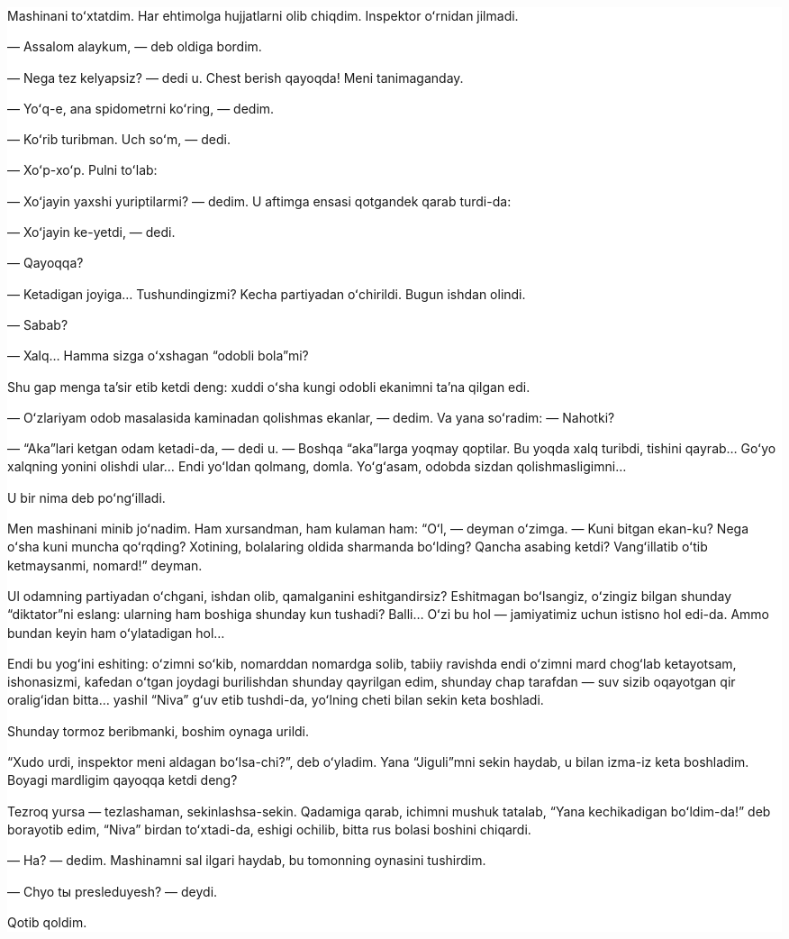 Mashinani toʻxtatdim. Har ehtimolga hujjatlarni olib chiqdim. Inspektor oʻrnidan jilmadi.

— Assalom alaykum, — deb oldiga bordim.

— Nega tez kelyapsiz? — dedi u. Chest berish qayoqda! Meni tanimaganday.

— Yoʻq-e, ana spidometrni koʻring, — dedim.

— Koʻrib turibman. Uch soʻm, — dedi.

— Xoʻp-xoʻp. Pulni toʻlab:

— Xoʻjayin yaxshi yuriptilarmi? — dedim. U aftimga ensasi qotgandek qarab turdi-da:

— Xoʻjayin ke-yetdi, — dedi.

— Qayoqqa?

— Ketadigan joyiga… Tushundingizmi? Kecha partiyadan oʻchirildi. Bugun ishdan olindi.

— Sabab?

— Xalq… Hamma sizga oʻxshagan “odobli bola”mi?

Shu gap menga taʼsir etib ketdi deng: xuddi oʻsha kungi odobli ekanimni taʼna qilgan edi.

— Oʻzlariyam odob masalasida kaminadan qolishmas ekanlar, — dedim. Va yana soʻradim: — Nahotki?

— “Aka”lari ketgan odam ketadi-da, — dedi u. — Boshqa “aka”larga yoqmay qoptilar. Bu yoqda xalq turibdi, tishini qayrab… Goʻyo xalqning yonini olishdi ular… Endi yoʻldan qolmang, domla. Yoʻgʻasam, odobda sizdan qolishmasligimni…

U bir nima deb poʻngʻilladi.

Men mashinani minib joʻnadim. Ham xursandman, ham kulaman ham: “Oʻl, — deyman oʻzimga. — Kuni bitgan ekan-ku? Nega oʻsha kuni muncha qoʻrqding? Xotining, bolalaring oldida sharmanda boʻlding? Qancha asabing ketdi? Vangʻillatib oʻtib ketmaysanmi, nomard!” deyman.

Ul odamning partiyadan oʻchgani, ishdan olib, qamalganini eshitgandirsiz? Eshitmagan boʻlsangiz, oʻzingiz bilgan shunday “diktator”ni eslang: ularning ham boshiga shunday kun tushadi? Balli… Oʻzi bu hol — jamiyatimiz uchun istisno hol edi-da. Ammo bundan keyin ham oʻylatadigan hol…

Endi bu yogʻini eshiting: oʻzimni soʻkib, nomarddan nomardga solib, tabiiy ravishda endi oʻzimni mard chogʻlab ketayotsam, ishonasizmi, kafedan oʻtgan joydagi burilishdan shunday qayrilgan edim, shunday chap tarafdan — suv sizib oqayotgan qir oraligʻidan bitta… yashil “Niva” gʻuv etib tushdi-da, yoʻlning cheti bilan sekin keta boshladi.

Shunday tormoz beribmanki, boshim oynaga urildi.

“Xudo urdi, inspektor meni aldagan boʻlsa-chi?”, deb oʻyladim. Yana “Jiguli”mni sekin haydab, u bilan izma-iz keta boshladim. Boyagi mardligim qayoqqa ketdi deng?

Tezroq yursa — tezlashaman, sekinlashsa-sekin. Qadamiga qarab, ichimni mushuk tatalab, “Yana kechikadigan boʻldim-da!” deb borayotib edim, “Niva” birdan toʻxtadi-da, eshigi ochilib, bitta rus bolasi boshini chiqardi.

— Ha? — dedim. Mashinamni sal ilgari haydab, bu tomonning oynasini tushirdim.

— Chyo tы presleduyesh? — deydi.

Qotib qoldim.
